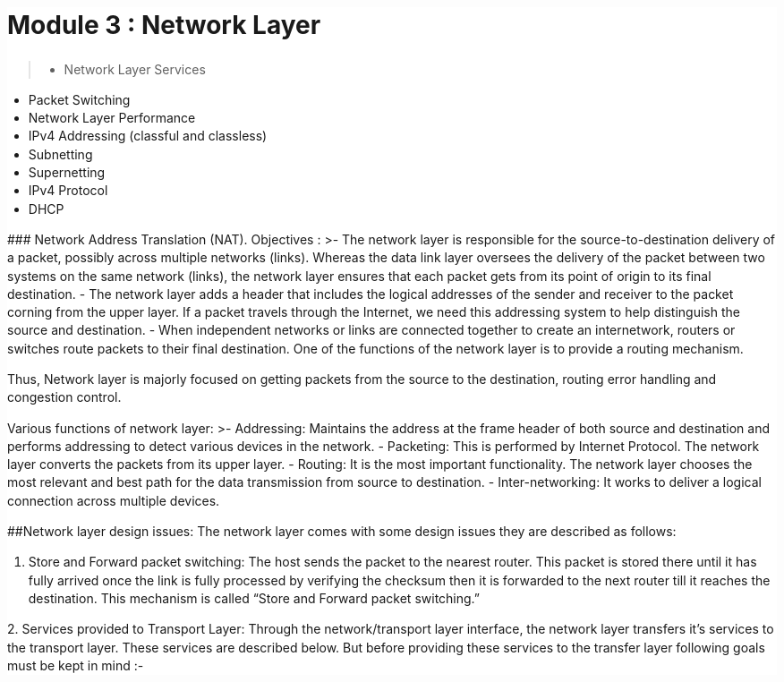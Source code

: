 ﻿# Module 3 : Network Layer
> - Network Layer Services
- Packet Switching
- Network Layer Performance
- IPv4 Addressing (classful and classless)
- Subnetting
- Supernetting
- IPv4 Protocol
- DHCP
<p id="L10"></p>
### Network Address Translation (NAT).
Objectives :
>- The network layer is responsible for the source-to-destination delivery of a packet, possibly across multiple networks (links). Whereas the data link layer oversees the delivery of the packet between two systems on the same network (links), the network layer ensures that each packet gets from its point of origin to its final destination.
- The network layer adds a header that includes the logical addresses of the sender and receiver to the packet corning from the upper layer. If a packet travels through the Internet, we need this addressing system to help distinguish the source and destination. 
- When independent networks or links are connected together to create an internetwork, routers or switches route packets to their final destination. One of the functions of the network layer is to provide a routing mechanism.


Thus, Network layer is majorly focused on getting packets from the source to the destination, routing error handling and congestion control.

<p id="L20"></p>
Various functions of network layer:
>- Addressing:
Maintains the address at the frame header of both source and destination and performs addressing to detect various devices in the network.
- Packeting:
This is performed by Internet Protocol. The network layer converts the packets from its upper layer.
- Routing:
It is the most important functionality. The network layer chooses the most relevant and best path for the data transmission from source to destination.
- Inter-networking:
It works to deliver a logical connection across multiple devices.
<p id="L30"></p>

##Network layer design issues:
The network layer comes with some design issues they are described as follows:


1. Store and Forward packet switching:
The host sends the packet to the nearest router. This packet is stored there until it has fully arrived once the link is fully processed by verifying the checksum then it is forwarded to the next router till it reaches the destination. This mechanism is called “Store and Forward packet switching.”


<p id="L40"></p>
2. Services provided to Transport Layer:
Through the network/transport layer interface, the network layer transfers it’s services to the transport layer. These services are described below.
But before providing these services to the transfer layer following goals must be kept in mind :-
